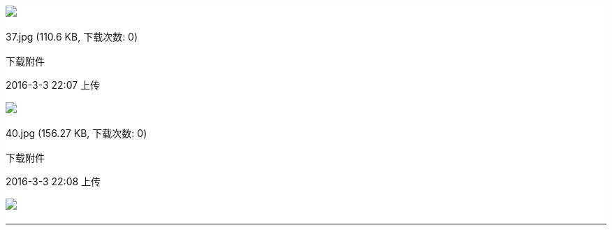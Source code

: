 







<img src="http://img.saraba1st.com/forum/201603/03/220748rrrtl4we7etwti17.jpg" referrerpolicy="no-referrer">









37.jpg
(110.6 KB, 下载次数: 0)




下载附件


2016-3-3 22:07 上传









<img src="http://img.saraba1st.com/forum/201603/03/220756eck6hgcbwt5chbbu.jpg" referrerpolicy="no-referrer">









40.jpg
(156.27 KB, 下载次数: 0)




下载附件


2016-3-3 22:08 上传









<img src="http://img.saraba1st.com/forum/201603/03/220806z56vd645dde8zmgm.jpg" referrerpolicy="no-referrer">












-----
